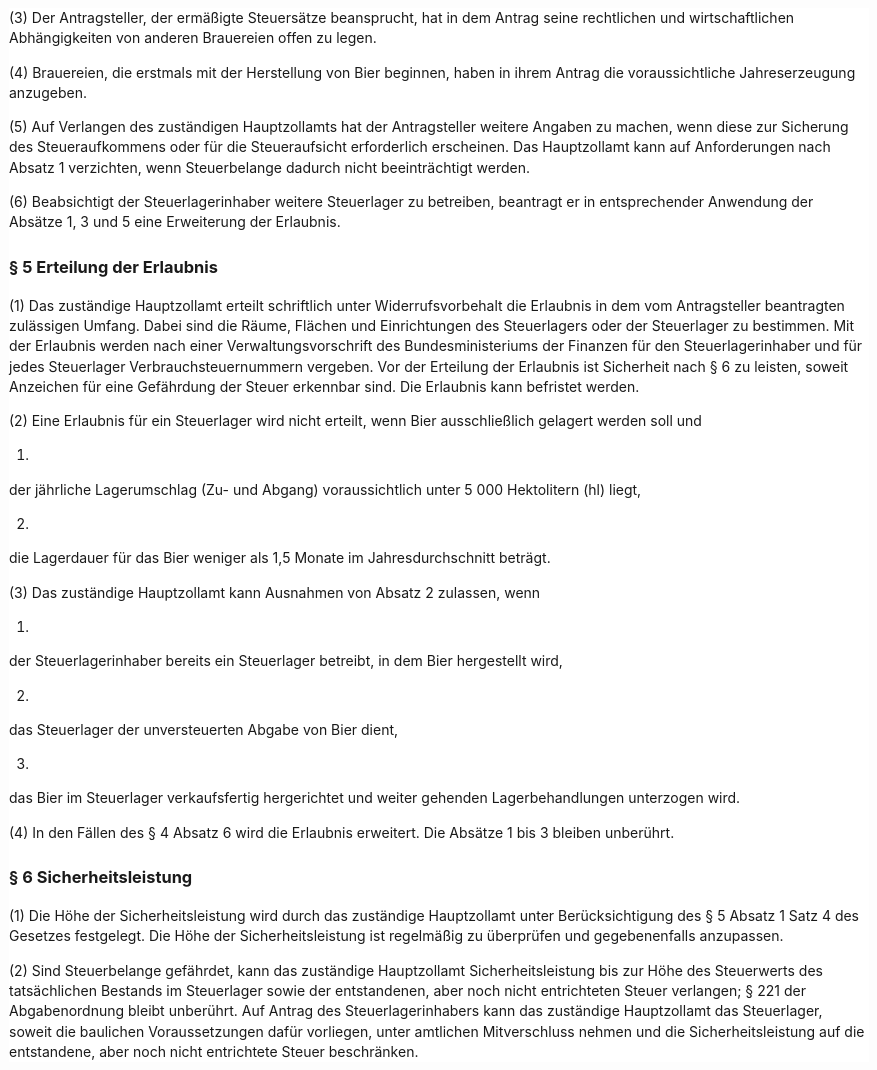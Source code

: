 (3) Der Antragsteller, der ermäßigte Steuersätze beansprucht, hat in dem Antrag seine rechtlichen und wirtschaftlichen Abhängigkeiten von anderen Brauereien offen zu legen.

(4) Brauereien, die erstmals mit der Herstellung von Bier beginnen, haben in ihrem Antrag die voraussichtliche Jahreserzeugung anzugeben.

(5) Auf Verlangen des zuständigen Hauptzollamts hat der Antragsteller weitere Angaben zu machen, wenn diese zur Sicherung des Steueraufkommens oder für die Steueraufsicht erforderlich erscheinen. Das Hauptzollamt kann auf Anforderungen nach Absatz 1 verzichten, wenn Steuerbelange dadurch nicht beeinträchtigt werden.

(6) Beabsichtigt der Steuerlagerinhaber weitere Steuerlager zu betreiben, beantragt er in entsprechender Anwendung der Absätze 1, 3 und 5 eine Erweiterung der Erlaubnis.

### § 5 Erteilung der Erlaubnis

(1) Das zuständige Hauptzollamt erteilt schriftlich unter Widerrufsvorbehalt die Erlaubnis in dem vom Antragsteller beantragten zulässigen Umfang. Dabei sind die Räume, Flächen und Einrichtungen des Steuerlagers oder der Steuerlager zu bestimmen. Mit der Erlaubnis werden nach einer Verwaltungsvorschrift des Bundesministeriums der Finanzen für den Steuerlagerinhaber und für jedes Steuerlager Verbrauchsteuernummern vergeben. Vor der Erteilung der Erlaubnis ist Sicherheit nach § 6 zu leisten, soweit Anzeichen für eine Gefährdung der Steuer erkennbar sind. Die Erlaubnis kann befristet werden.

(2) Eine Erlaubnis für ein Steuerlager wird nicht erteilt, wenn Bier ausschließlich gelagert werden soll und

1.  
der jährliche Lagerumschlag (Zu- und Abgang) voraussichtlich unter 5 000 Hektolitern (hl) liegt,

2.  
die Lagerdauer für das Bier weniger als 1,5 Monate im Jahresdurchschnitt beträgt.

(3) Das zuständige Hauptzollamt kann Ausnahmen von Absatz 2 zulassen, wenn

1.  
der Steuerlagerinhaber bereits ein Steuerlager betreibt, in dem Bier hergestellt wird,

2.  
das Steuerlager der unversteuerten Abgabe von Bier dient,

3.  
das Bier im Steuerlager verkaufsfertig hergerichtet und weiter gehenden Lagerbehandlungen unterzogen wird.

(4) In den Fällen des § 4 Absatz 6 wird die Erlaubnis erweitert. Die Absätze 1 bis 3 bleiben unberührt.

### § 6 Sicherheitsleistung

(1) Die Höhe der Sicherheitsleistung wird durch das zuständige Hauptzollamt unter Berücksichtigung des § 5 Absatz 1 Satz 4 des Gesetzes festgelegt. Die Höhe der Sicherheitsleistung ist regelmäßig zu überprüfen und gegebenenfalls anzupassen.

(2) Sind Steuerbelange gefährdet, kann das zuständige Hauptzollamt Sicherheitsleistung bis zur Höhe des Steuerwerts des tatsächlichen Bestands im Steuerlager sowie der entstandenen, aber noch nicht entrichteten Steuer verlangen; § 221 der Abgabenordnung bleibt unberührt. Auf Antrag des Steuerlagerinhabers kann das zuständige Hauptzollamt das Steuerlager, soweit die baulichen Voraussetzungen dafür vorliegen, unter amtlichen Mitverschluss nehmen und die Sicherheitsleistung auf die entstandene, aber noch nicht entrichtete Steuer beschränken.
